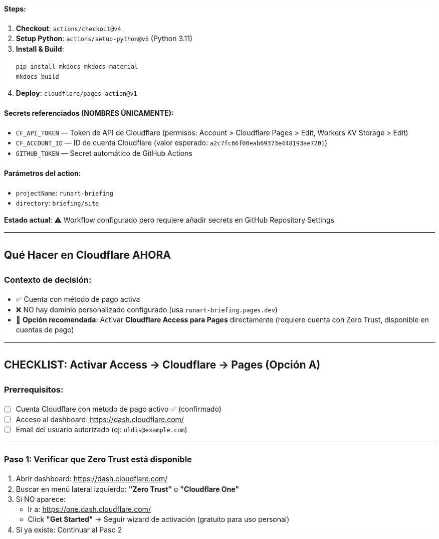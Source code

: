 #### Steps:
1. **Checkout**: `actions/checkout@v4`
2. **Setup Python**: `actions/setup-python@v5` (Python 3.11)
3. **Install & Build**:
   ```bash
   pip install mkdocs mkdocs-material
   mkdocs build
   ```
4. **Deploy**: `cloudflare/pages-action@v1`

#### Secrets referenciados (NOMBRES ÚNICAMENTE):
- `CF_API_TOKEN` — Token de API de Cloudflare (permisos: Account > Cloudflare Pages > Edit, Workers KV Storage > Edit)
- `CF_ACCOUNT_ID` — ID de cuenta Cloudflare (valor esperado: `a2c7fc66f00eab69373e448193ae7201`)
- `GITHUB_TOKEN` — Secret automático de GitHub Actions

#### Parámetros del action:
- `projectName`: `runart-briefing`
- `directory`: `briefing/site`

**Estado actual**: ⚠️ Workflow configurado pero requiere añadir secrets en GitHub Repository Settings

---

## Qué Hacer en Cloudflare AHORA

### Contexto de decisión:
- ✅ Cuenta con método de pago activa
- ❌ NO hay dominio personalizado configurado (usa `runart-briefing.pages.dev`)
- 🎯 **Opción recomendada**: Activar **Cloudflare Access para Pages** directamente (requiere cuenta con Zero Trust, disponible en cuentas de pago)

---

## CHECKLIST: Activar Access → Cloudflare → Pages (Opción A)

### Prerrequisitos:
- [ ] Cuenta Cloudflare con método de pago activo ✅ (confirmado)
- [ ] Acceso al dashboard: https://dash.cloudflare.com/
- [ ] Email del usuario autorizado (ej: `uldis@example.com`)

---

### Paso 1: Verificar que Zero Trust está disponible

1. Abrir dashboard: https://dash.cloudflare.com/
2. Buscar en menú lateral izquierdo: **"Zero Trust"** o **"Cloudflare One"**
3. Si NO aparece:
   - Ir a: https://one.dash.cloudflare.com/
   - Click **"Get Started"** → Seguir wizard de activación (gratuito para uso personal)
4. Si ya existe: Continuar al Paso 2
